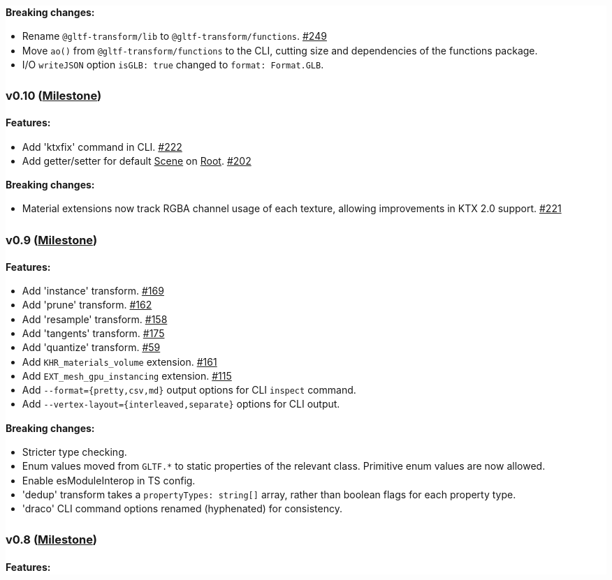 **Breaking changes:**

- Rename `@gltf-transform/lib` to `@gltf-transform/functions`. [#249](https://github.com/donmccurdy/glTF-Transform/pull/249)
- Move `ao()` from `@gltf-transform/functions` to the CLI, cutting size and dependencies of the functions package.
- I/O `writeJSON` option `isGLB: true` changed to `format: Format.GLB`.

### v0.10 ([Milestone](https://github.com/donmccurdy/glTF-Transform/milestone/10))

**Features:**

- Add 'ktxfix' command in CLI. [#222](https://github.com/donmccurdy/glTF-Transform/pull/222)
- Add getter/setter for default [Scene](https://gltf-transform.dev/classes/root.html) on [Root](https://gltf-transform.dev/classes/root.html). [#202](https://github.com/donmccurdy/glTF-Transform/pull/202)

**Breaking changes:**

- Material extensions now track RGBA channel usage of each texture, allowing improvements in KTX 2.0 support. [#221](https://github.com/donmccurdy/glTF-Transform/pull/221)

### v0.9 ([Milestone](https://github.com/donmccurdy/glTF-Transform/milestone/9))

**Features:**

- Add 'instance' transform. [#169](https://github.com/donmccurdy/glTF-Transform/pull/169)
- Add 'prune' transform. [#162](https://github.com/donmccurdy/glTF-Transform/pull/162)
- Add 'resample' transform. [#158](https://github.com/donmccurdy/glTF-Transform/pull/158)
- Add 'tangents' transform. [#175](https://github.com/donmccurdy/glTF-Transform/pull/175)
- Add 'quantize' transform. [#59](https://github.com/donmccurdy/glTF-Transform/pull/59)
- Add `KHR_materials_volume` extension. [#161](https://github.com/donmccurdy/glTF-Transform/pull/161)
- Add `EXT_mesh_gpu_instancing` extension. [#115](https://github.com/donmccurdy/glTF-Transform/pull/115)
- Add `--format={pretty,csv,md}` output options for CLI `inspect` command.
- Add `--vertex-layout={interleaved,separate}` options for CLI output.

**Breaking changes:**

- Stricter type checking.
- Enum values moved from `GLTF.*` to static properties of the relevant class. Primitive enum values are now allowed.
- Enable esModuleInterop in TS config.
- 'dedup' transform takes a `propertyTypes: string[]` array, rather than boolean flags for each property type.
- 'draco' CLI command options renamed (hyphenated) for consistency.

### v0.8 ([Milestone](https://github.com/donmccurdy/glTF-Transform/milestone/8))

**Features:**
